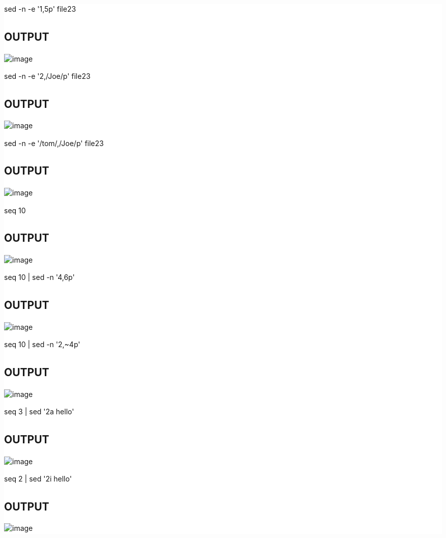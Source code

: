 
sed -n -e '1,5p' file23
## OUTPUT

![image](https://github.com/user-attachments/assets/3a99bf2d-b994-41b6-bb9f-ec74a562a012)


sed -n -e '2,/Joe/p' file23
## OUTPUT


![image](https://github.com/user-attachments/assets/3c486b54-1899-4455-9583-f0deec9bf8c6)


sed -n -e '/tom/,/Joe/p' file23
## OUTPUT

![image](https://github.com/user-attachments/assets/8aca100a-504b-4cb2-8124-6f8d4af3c307)


seq 10 
## OUTPUT

![image](https://github.com/user-attachments/assets/b0699063-f5a0-4888-bcc4-cffe3d3b5760)


seq 10 | sed -n '4,6p'
## OUTPUT



![image](https://github.com/user-attachments/assets/41ad76cd-cd17-4db0-a5eb-e32561c5bdf6)


seq 10 | sed -n '2,~4p'
## OUTPUT

![image](https://github.com/user-attachments/assets/ce3fd91c-f3b3-4d60-8b02-3fb4c1b228ce)


seq 3 | sed '2a hello'
## OUTPUT
![image](https://github.com/user-attachments/assets/a0a2ecd8-9b4a-466a-af4e-292ba7d14c5a)


seq 2 | sed '2i hello'
## OUTPUT
![image](https://github.com/user-attachments/assets/b1f921d8-1215-41a7-bdb0-a054880e0150)

